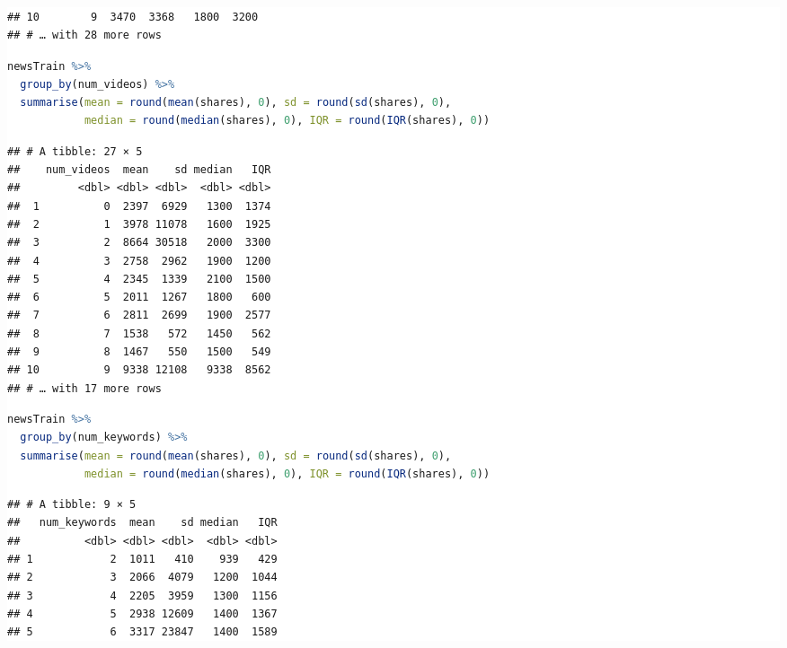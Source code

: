     ## 10        9  3470  3368   1800  3200
    ## # … with 28 more rows

``` r
newsTrain %>% 
  group_by(num_videos) %>% 
  summarise(mean = round(mean(shares), 0), sd = round(sd(shares), 0), 
            median = round(median(shares), 0), IQR = round(IQR(shares), 0))
```

    ## # A tibble: 27 × 5
    ##    num_videos  mean    sd median   IQR
    ##         <dbl> <dbl> <dbl>  <dbl> <dbl>
    ##  1          0  2397  6929   1300  1374
    ##  2          1  3978 11078   1600  1925
    ##  3          2  8664 30518   2000  3300
    ##  4          3  2758  2962   1900  1200
    ##  5          4  2345  1339   2100  1500
    ##  6          5  2011  1267   1800   600
    ##  7          6  2811  2699   1900  2577
    ##  8          7  1538   572   1450   562
    ##  9          8  1467   550   1500   549
    ## 10          9  9338 12108   9338  8562
    ## # … with 17 more rows

``` r
newsTrain %>% 
  group_by(num_keywords) %>% 
  summarise(mean = round(mean(shares), 0), sd = round(sd(shares), 0), 
            median = round(median(shares), 0), IQR = round(IQR(shares), 0))
```

    ## # A tibble: 9 × 5
    ##   num_keywords  mean    sd median   IQR
    ##          <dbl> <dbl> <dbl>  <dbl> <dbl>
    ## 1            2  1011   410    939   429
    ## 2            3  2066  4079   1200  1044
    ## 3            4  2205  3959   1300  1156
    ## 4            5  2938 12609   1400  1367
    ## 5            6  3317 23847   1400  1589